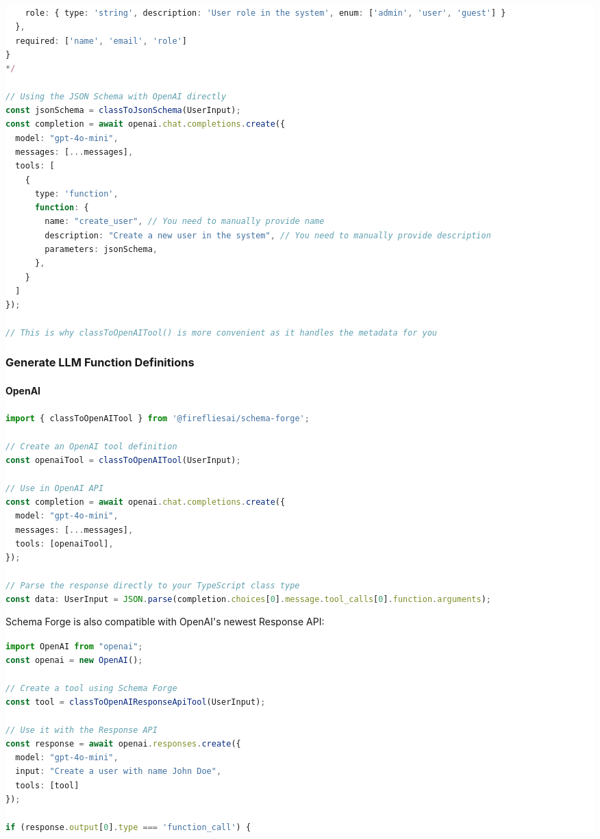 ```typescript
    role: { type: 'string', description: 'User role in the system', enum: ['admin', 'user', 'guest'] }
  },
  required: ['name', 'email', 'role']
}
*/

// Using the JSON Schema with OpenAI directly
const jsonSchema = classToJsonSchema(UserInput);
const completion = await openai.chat.completions.create({
  model: "gpt-4o-mini",
  messages: [...messages],
  tools: [
    {
      type: 'function',
      function: {
        name: "create_user", // You need to manually provide name
        description: "Create a new user in the system", // You need to manually provide description
        parameters: jsonSchema,
      },
    }
  ]
});

// This is why classToOpenAITool() is more convenient as it handles the metadata for you
```

### Generate LLM Function Definitions

#### OpenAI

```typescript
import { classToOpenAITool } from '@firefliesai/schema-forge';

// Create an OpenAI tool definition
const openaiTool = classToOpenAITool(UserInput);

// Use in OpenAI API
const completion = await openai.chat.completions.create({
  model: "gpt-4o-mini",
  messages: [...messages],
  tools: [openaiTool],
});

// Parse the response directly to your TypeScript class type
const data: UserInput = JSON.parse(completion.choices[0].message.tool_calls[0].function.arguments);
```

Schema Forge is also compatible with OpenAI's newest Response API:

```typescript
import OpenAI from "openai";
const openai = new OpenAI();

// Create a tool using Schema Forge
const tool = classToOpenAIResponseApiTool(UserInput);

// Use it with the Response API
const response = await openai.responses.create({
  model: "gpt-4o-mini",
  input: "Create a user with name John Doe",
  tools: [tool]
});

if (response.output[0].type === 'function_call') {
```